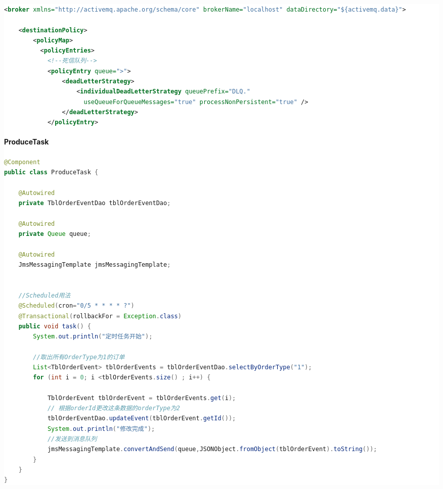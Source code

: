 ```xml
<broker xmlns="http://activemq.apache.org/schema/core" brokerName="localhost" dataDirectory="${activemq.data}">

    <destinationPolicy>
        <policyMap>
          <policyEntries>
            <!--死信队列-->
			<policyEntry queue=">">  
                <deadLetterStrategy>  
                    <individualDeadLetterStrategy queuePrefix="DLQ."  
                      useQueueForQueueMessages="true" processNonPersistent="true" />  
                </deadLetterStrategy>  
            </policyEntry>
```

#### ProduceTask

```java
@Component
public class ProduceTask {

    @Autowired
    private TblOrderEventDao tblOrderEventDao;

    @Autowired
    private Queue queue;

    @Autowired
    JmsMessagingTemplate jmsMessagingTemplate;


    //Scheduled用法
    @Scheduled(cron="0/5 * * * * ?")
    @Transactional(rollbackFor = Exception.class)
    public void task() {
        System.out.println("定时任务开始");

        //取出所有OrderType为1的订单
        List<TblOrderEvent> tblOrderEvents = tblOrderEventDao.selectByOrderType("1");
        for (int i = 0; i <tblOrderEvents.size() ; i++) {

            TblOrderEvent tblOrderEvent = tblOrderEvents.get(i);
            // 根据orderId更改这条数据的orderType为2
            tblOrderEventDao.updateEvent(tblOrderEvent.getId());
            System.out.println("修改完成");
            //发送到消息队列
            jmsMessagingTemplate.convertAndSend(queue,JSONObject.fromObject(tblOrderEvent).toString());
        }
    }
}
```
